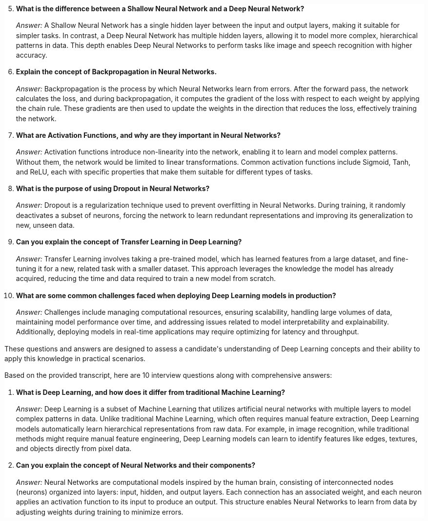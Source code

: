 5. **What is the difference between a Shallow Neural Network and a Deep Neural Network?**

   *Answer:* A Shallow Neural Network has a single hidden layer between the input and output layers, making it suitable for simpler tasks. In contrast, a Deep Neural Network has multiple hidden layers, allowing it to model more complex, hierarchical patterns in data. This depth enables Deep Neural Networks to perform tasks like image and speech recognition with higher accuracy.

6. **Explain the concept of Backpropagation in Neural Networks.**

   *Answer:* Backpropagation is the process by which Neural Networks learn from errors. After the forward pass, the network calculates the loss, and during backpropagation, it computes the gradient of the loss with respect to each weight by applying the chain rule. These gradients are then used to update the weights in the direction that reduces the loss, effectively training the network.

7. **What are Activation Functions, and why are they important in Neural Networks?**

   *Answer:* Activation functions introduce non-linearity into the network, enabling it to learn and model complex patterns. Without them, the network would be limited to linear transformations. Common activation functions include Sigmoid, Tanh, and ReLU, each with specific properties that make them suitable for different types of tasks.

8. **What is the purpose of using Dropout in Neural Networks?**

   *Answer:* Dropout is a regularization technique used to prevent overfitting in Neural Networks. During training, it randomly deactivates a subset of neurons, forcing the network to learn redundant representations and improving its generalization to new, unseen data.

9. **Can you explain the concept of Transfer Learning in Deep Learning?**

   *Answer:* Transfer Learning involves taking a pre-trained model, which has learned features from a large dataset, and fine-tuning it for a new, related task with a smaller dataset. This approach leverages the knowledge the model has already acquired, reducing the time and data required to train a new model from scratch.

10. **What are some common challenges faced when deploying Deep Learning models in production?**

    *Answer:* Challenges include managing computational resources, ensuring scalability, handling large volumes of data, maintaining model performance over time, and addressing issues related to model interpretability and explainability. Additionally, deploying models in real-time applications may require optimizing for latency and throughput.

These questions and answers are designed to assess a candidate's understanding of Deep Learning concepts and their ability to apply this knowledge in practical scenarios. 


Based on the provided transcript, here are 10 interview questions along with comprehensive answers:

1. **What is Deep Learning, and how does it differ from traditional Machine Learning?**

   *Answer:* Deep Learning is a subset of Machine Learning that utilizes artificial neural networks with multiple layers to model complex patterns in data. Unlike traditional Machine Learning, which often requires manual feature extraction, Deep Learning models automatically learn hierarchical representations from raw data. For example, in image recognition, while traditional methods might require manual feature engineering, Deep Learning models can learn to identify features like edges, textures, and objects directly from pixel data.

2. **Can you explain the concept of Neural Networks and their components?**

   *Answer:* Neural Networks are computational models inspired by the human brain, consisting of interconnected nodes (neurons) organized into layers: input, hidden, and output layers. Each connection has an associated weight, and each neuron applies an activation function to its input to produce an output. This structure enables Neural Networks to learn from data by adjusting weights during training to minimize errors.
